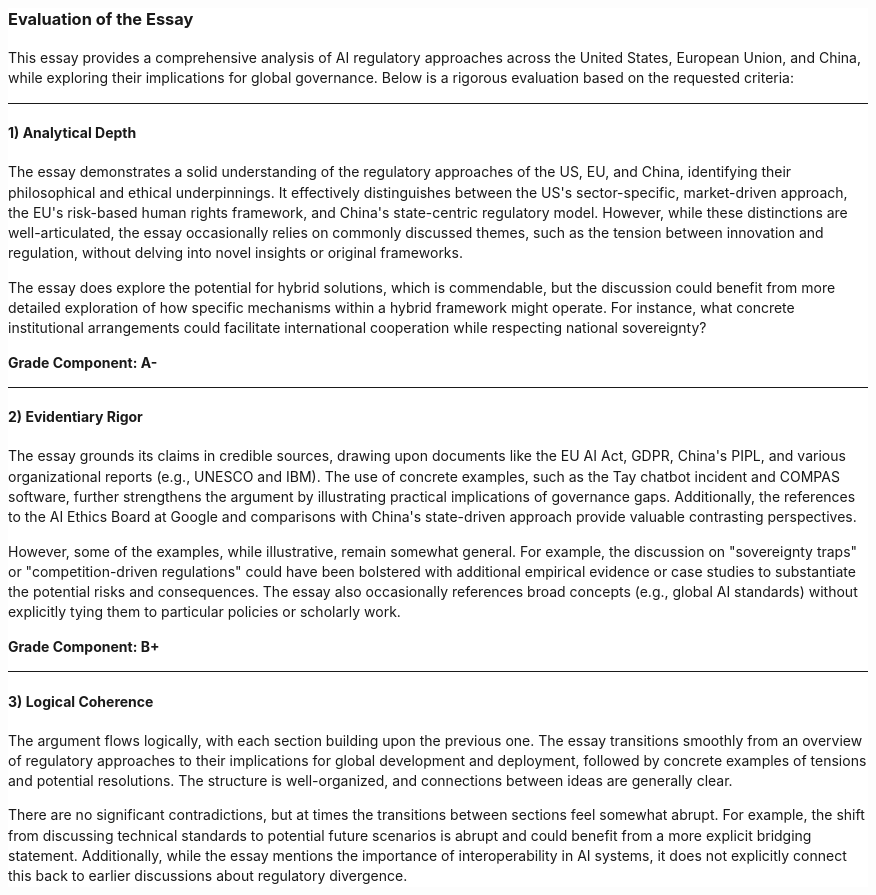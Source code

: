 ### Evaluation of the Essay

This essay provides a comprehensive analysis of AI regulatory approaches across the United States, European Union, and China, while exploring their implications for global governance. Below is a rigorous evaluation based on the requested criteria:

---

#### **1) Analytical Depth**

The essay demonstrates a solid understanding of the regulatory approaches of the US, EU, and China, identifying their philosophical and ethical underpinnings. It effectively distinguishes between the US's sector-specific, market-driven approach, the EU's risk-based human rights framework, and China's state-centric regulatory model. However, while these distinctions are well-articulated, the essay occasionally relies on commonly discussed themes, such as the tension between innovation and regulation, without delving into novel insights or original frameworks. 

The essay does explore the potential for hybrid solutions, which is commendable, but the discussion could benefit from more detailed exploration of how specific mechanisms within a hybrid framework might operate. For instance, what concrete institutional arrangements could facilitate international cooperation while respecting national sovereignty? 

**Grade Component: A-**

---

#### **2) Evidentiary Rigor**

The essay grounds its claims in credible sources, drawing upon documents like the EU AI Act, GDPR, China's PIPL, and various organizational reports (e.g., UNESCO and IBM). The use of concrete examples, such as the Tay chatbot incident and COMPAS software, further strengthens the argument by illustrating practical implications of governance gaps. Additionally, the references to the AI Ethics Board at Google and comparisons with China's state-driven approach provide valuable contrasting perspectives.

However, some of the examples, while illustrative, remain somewhat general. For example, the discussion on "sovereignty traps" or "competition-driven regulations" could have been bolstered with additional empirical evidence or case studies to substantiate the potential risks and consequences. The essay also occasionally references broad concepts (e.g., global AI standards) without explicitly tying them to particular policies or scholarly work.

**Grade Component: B+**

---

#### **3) Logical Coherence**

The argument flows logically, with each section building upon the previous one. The essay transitions smoothly from an overview of regulatory approaches to their implications for global development and deployment, followed by concrete examples of tensions and potential resolutions. The structure is well-organized, and connections between ideas are generally clear.

There are no significant contradictions, but at times the transitions between sections feel somewhat abrupt. For example, the shift from discussing technical standards to potential future scenarios is abrupt and could benefit from a more explicit bridging statement. Additionally, while the essay mentions the importance of interoperability in AI systems, it does not explicitly connect this back to earlier discussions about regulatory divergence.
